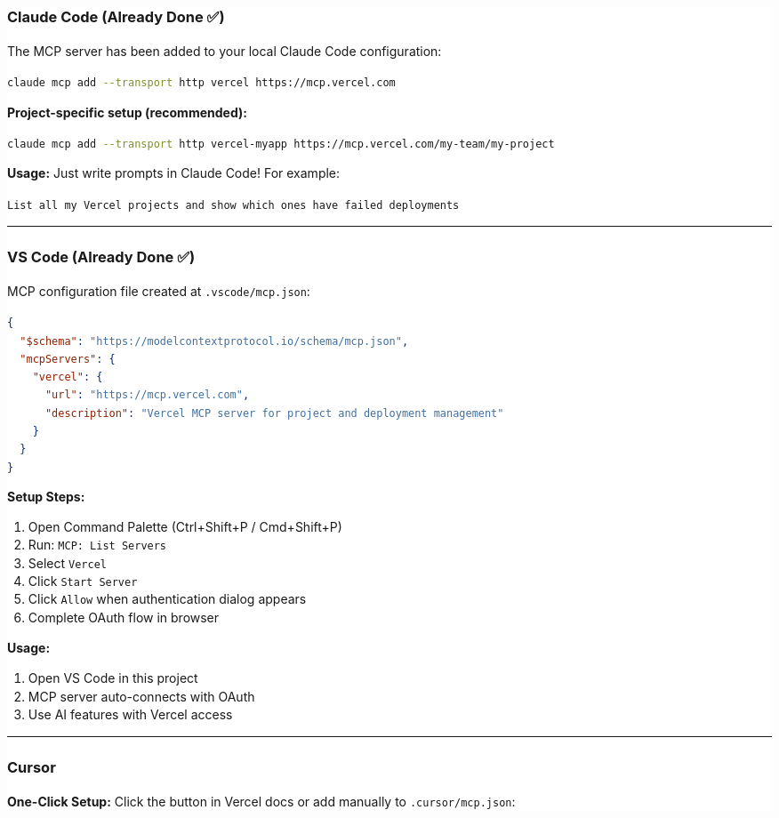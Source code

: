 ### Claude Code (Already Done ✅)

The MCP server has been added to your local Claude Code configuration:

```bash
claude mcp add --transport http vercel https://mcp.vercel.com
```

**Project-specific setup (recommended):**
```bash
claude mcp add --transport http vercel-myapp https://mcp.vercel.com/my-team/my-project
```

**Usage:**
Just write prompts in Claude Code! For example:
```
List all my Vercel projects and show which ones have failed deployments
```

---

### VS Code (Already Done ✅)

MCP configuration file created at `.vscode/mcp.json`:

```json
{
  "$schema": "https://modelcontextprotocol.io/schema/mcp.json",
  "mcpServers": {
    "vercel": {
      "url": "https://mcp.vercel.com",
      "description": "Vercel MCP server for project and deployment management"
    }
  }
}
```

**Setup Steps:**
1. Open Command Palette (Ctrl+Shift+P / Cmd+Shift+P)
2. Run: `MCP: List Servers`
3. Select `Vercel`
4. Click `Start Server`
5. Click `Allow` when authentication dialog appears
6. Complete OAuth flow in browser

**Usage:**
1. Open VS Code in this project
2. MCP server auto-connects with OAuth
3. Use AI features with Vercel access

---

### Cursor

**One-Click Setup:**
Click the button in Vercel docs or add manually to `.cursor/mcp.json`:
